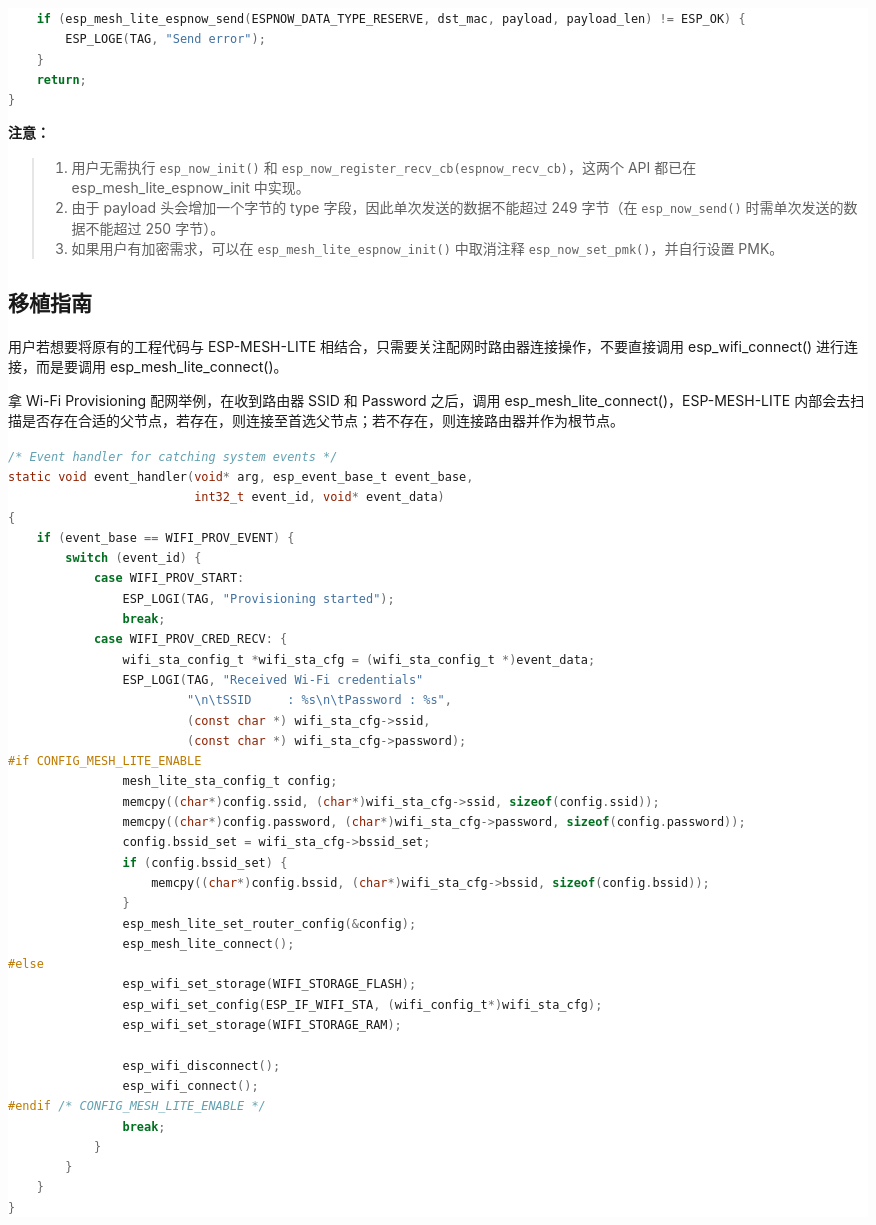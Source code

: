    ```c
       if (esp_mesh_lite_espnow_send(ESPNOW_DATA_TYPE_RESERVE, dst_mac, payload, payload_len) != ESP_OK) {
           ESP_LOGE(TAG, "Send error");
       }
       return;
   }
   ```

**注意：** 

> 1. 用户无需执行 `esp_now_init()` 和 `esp_now_register_recv_cb(espnow_recv_cb)`，这两个 API 都已在 esp_mesh_lite_espnow_init 中实现。
> 2. 由于 payload 头会增加一个字节的 type 字段，因此单次发送的数据不能超过 249 字节（在 `esp_now_send()` 时需单次发送的数据不能超过 250 字节）。
> 3. 如果用户有加密需求，可以在 `esp_mesh_lite_espnow_init()` 中取消注释 `esp_now_set_pmk()`，并自行设置 PMK。



## 移植指南

用户若想要将原有的工程代码与 ESP-MESH-LITE 相结合，只需要关注配网时路由器连接操作，不要直接调用 esp_wifi_connect() 进行连接，而是要调用 esp_mesh_lite_connect()。

拿 Wi-Fi Provisioning 配网举例，在收到路由器 SSID 和 Password 之后，调用 esp_mesh_lite_connect()，ESP-MESH-LITE 内部会去扫描是否存在合适的父节点，若存在，则连接至首选父节点；若不存在，则连接路由器并作为根节点。

```c
/* Event handler for catching system events */
static void event_handler(void* arg, esp_event_base_t event_base,
                          int32_t event_id, void* event_data)
{
    if (event_base == WIFI_PROV_EVENT) {
        switch (event_id) {
            case WIFI_PROV_START:
                ESP_LOGI(TAG, "Provisioning started");
                break;
            case WIFI_PROV_CRED_RECV: {
                wifi_sta_config_t *wifi_sta_cfg = (wifi_sta_config_t *)event_data;
                ESP_LOGI(TAG, "Received Wi-Fi credentials"
                         "\n\tSSID     : %s\n\tPassword : %s",
                         (const char *) wifi_sta_cfg->ssid,
                         (const char *) wifi_sta_cfg->password);
#if CONFIG_MESH_LITE_ENABLE
                mesh_lite_sta_config_t config;
                memcpy((char*)config.ssid, (char*)wifi_sta_cfg->ssid, sizeof(config.ssid));
                memcpy((char*)config.password, (char*)wifi_sta_cfg->password, sizeof(config.password));
                config.bssid_set = wifi_sta_cfg->bssid_set;
                if (config.bssid_set) {
                    memcpy((char*)config.bssid, (char*)wifi_sta_cfg->bssid, sizeof(config.bssid));
                }
                esp_mesh_lite_set_router_config(&config);
                esp_mesh_lite_connect();
#else
                esp_wifi_set_storage(WIFI_STORAGE_FLASH);
                esp_wifi_set_config(ESP_IF_WIFI_STA, (wifi_config_t*)wifi_sta_cfg);
                esp_wifi_set_storage(WIFI_STORAGE_RAM);

                esp_wifi_disconnect();
                esp_wifi_connect();
#endif /* CONFIG_MESH_LITE_ENABLE */
                break;
            }
        }
    }
}
```
